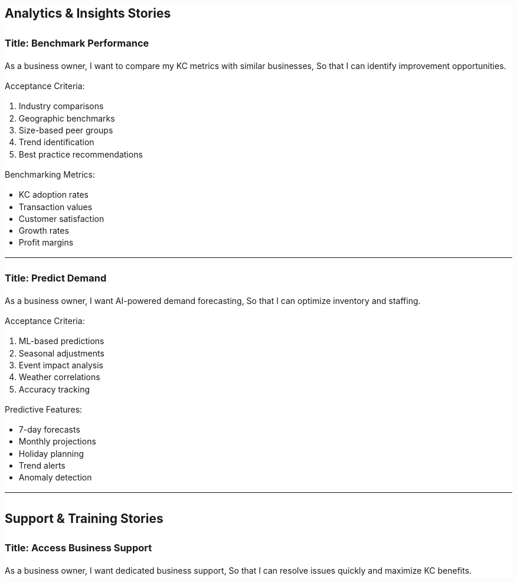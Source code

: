 ## Analytics & Insights Stories

### Title: Benchmark Performance

As a business owner,
I want to compare my KC metrics with similar businesses,
So that I can identify improvement opportunities.

Acceptance Criteria:
1. Industry comparisons
2. Geographic benchmarks
3. Size-based peer groups
4. Trend identification
5. Best practice recommendations

Benchmarking Metrics:
- KC adoption rates
- Transaction values
- Customer satisfaction
- Growth rates
- Profit margins

---

### Title: Predict Demand

As a business owner,
I want AI-powered demand forecasting,
So that I can optimize inventory and staffing.

Acceptance Criteria:
1. ML-based predictions
2. Seasonal adjustments
3. Event impact analysis
4. Weather correlations
5. Accuracy tracking

Predictive Features:
- 7-day forecasts
- Monthly projections
- Holiday planning
- Trend alerts
- Anomaly detection

---

## Support & Training Stories

### Title: Access Business Support

As a business owner,
I want dedicated business support,
So that I can resolve issues quickly and maximize KC benefits.
